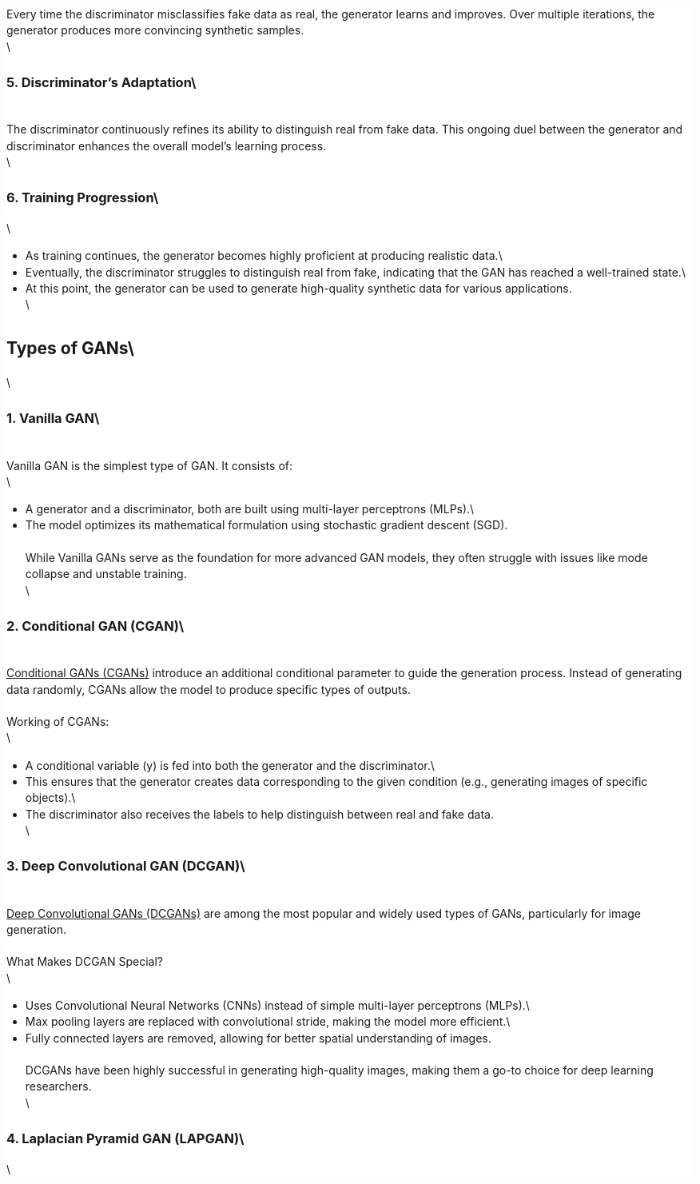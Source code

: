 Every time the discriminator misclassifies fake data as real, the generator learns and improves. Over multiple iterations, the generator produces more convincing synthetic samples.\
\
### **5\. Discriminator’s Adaptation**\
\
The discriminator continuously refines its ability to distinguish real from fake data. This ongoing duel between the generator and discriminator enhances the overall model’s learning process.\
\
### **6\. Training Progression**\
\
- As training continues, the generator becomes highly proficient at producing realistic data.\
- Eventually, the discriminator struggles to distinguish real from fake, indicating that the GAN has reached a well-trained state.\
- At this point, the generator can be used to generate high-quality synthetic data for various applications.\
\
## Types of GANs\
\
### **1\. Vanilla GAN**\
\
Vanilla GAN is the simplest type of GAN. It consists of:\
\
- A generator and a discriminator, both are built using multi-layer perceptrons (MLPs).\
- The model optimizes its mathematical formulation using stochastic gradient descent (SGD).\
\
While Vanilla GANs serve as the foundation for more advanced GAN models, they often struggle with issues like mode collapse and unstable training.\
\
### **2\. Conditional GAN (CGAN)**\
\
[Conditional GANs (CGANs)](https://www.geeksforgeeks.org/conditional-generative-adversarial-network/) introduce an additional conditional parameter to guide the generation process. Instead of generating data randomly, CGANs allow the model to produce specific types of outputs.\
\
Working of CGANs:\
\
- A conditional variable (y) is fed into both the generator and the discriminator.\
- This ensures that the generator creates data corresponding to the given condition (e.g., generating images of specific objects).\
- The discriminator also receives the labels to help distinguish between real and fake data.\
\
### **3\. Deep Convolutional GAN (DCGAN)**\
\
[Deep Convolutional GANs (DCGANs)](https://www.geeksforgeeks.org/deep-convolutional-gan-with-keras/) are among the most popular and widely used types of GANs, particularly for image generation.\
\
What Makes DCGAN Special?\
\
- Uses Convolutional Neural Networks (CNNs) instead of simple multi-layer perceptrons (MLPs).\
- Max pooling layers are replaced with convolutional stride, making the model more efficient.\
- Fully connected layers are removed, allowing for better spatial understanding of images.\
\
DCGANs have been highly successful in generating high-quality images, making them a go-to choice for deep learning researchers.\
\
### **4\. Laplacian Pyramid GAN (LAPGAN)**\
\